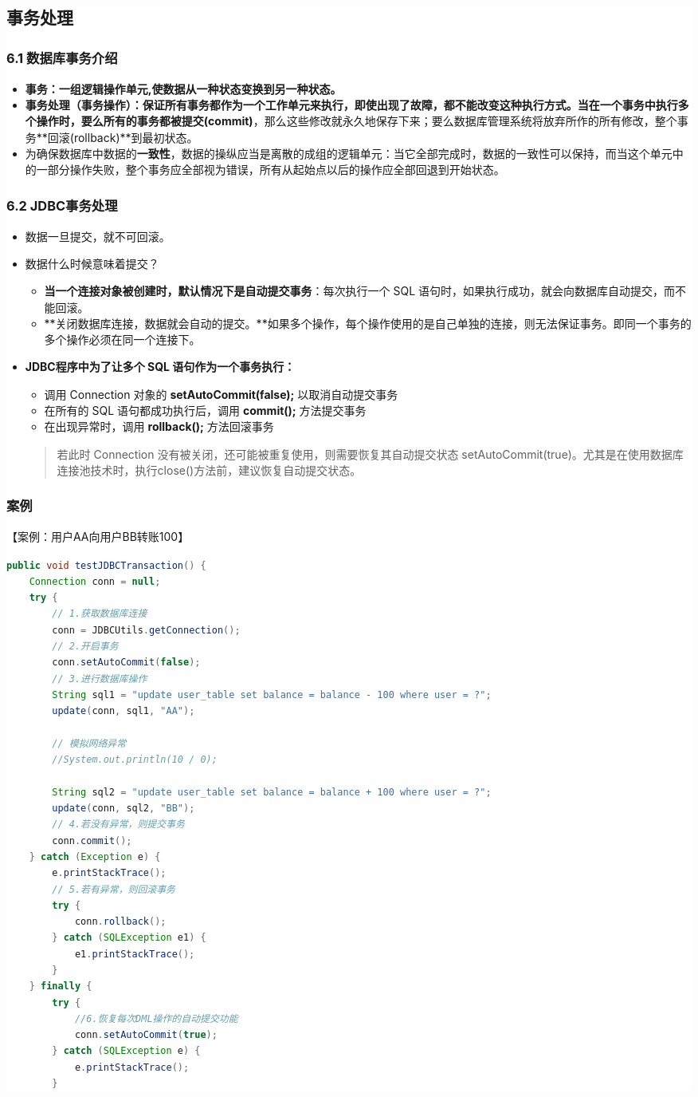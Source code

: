 ## 事务处理

### 6.1 数据库事务介绍

- **事务：一组逻辑操作单元,使数据从一种状态变换到另一种状态。**
- **事务处理（事务操作）：**保证所有事务都作为一个工作单元来执行，即使出现了故障，都不能改变这种执行方式。当在一个事务中执行多个操作时，要么所有的事务都**被提交(commit)**，那么这些修改就永久地保存下来；要么数据库管理系统将放弃所作的所有修改，整个事务**回滚(rollback)**到最初状态。
- 为确保数据库中数据的**一致性**，数据的操纵应当是离散的成组的逻辑单元：当它全部完成时，数据的一致性可以保持，而当这个单元中的一部分操作失败，整个事务应全部视为错误，所有从起始点以后的操作应全部回退到开始状态。 

### 6.2 JDBC事务处理

- 数据一旦提交，就不可回滚。

- 数据什么时候意味着提交？

  - **当一个连接对象被创建时，默认情况下是自动提交事务**：每次执行一个 SQL 语句时，如果执行成功，就会向数据库自动提交，而不能回滚。
  - **关闭数据库连接，数据就会自动的提交。**如果多个操作，每个操作使用的是自己单独的连接，则无法保证事务。即同一个事务的多个操作必须在同一个连接下。

- **JDBC程序中为了让多个 SQL 语句作为一个事务执行：**

  - 调用 Connection 对象的 **setAutoCommit(false);** 以取消自动提交事务
  - 在所有的 SQL 语句都成功执行后，调用 **commit();** 方法提交事务
  - 在出现异常时，调用 **rollback();** 方法回滚事务

  > 若此时 Connection 没有被关闭，还可能被重复使用，则需要恢复其自动提交状态 setAutoCommit(true)。尤其是在使用数据库连接池技术时，执行close()方法前，建议恢复自动提交状态。

### 案例

【案例：用户AA向用户BB转账100】

```java
public void testJDBCTransaction() {
	Connection conn = null;
	try {
		// 1.获取数据库连接
		conn = JDBCUtils.getConnection();
		// 2.开启事务
		conn.setAutoCommit(false);
		// 3.进行数据库操作
		String sql1 = "update user_table set balance = balance - 100 where user = ?";
		update(conn, sql1, "AA");

		// 模拟网络异常
		//System.out.println(10 / 0);

		String sql2 = "update user_table set balance = balance + 100 where user = ?";
		update(conn, sql2, "BB");
		// 4.若没有异常，则提交事务
		conn.commit();
	} catch (Exception e) {
		e.printStackTrace();
		// 5.若有异常，则回滚事务
		try {
			conn.rollback();
		} catch (SQLException e1) {
			e1.printStackTrace();
		}
    } finally {
        try {
			//6.恢复每次DML操作的自动提交功能
			conn.setAutoCommit(true);
		} catch (SQLException e) {
			e.printStackTrace();
		}
```